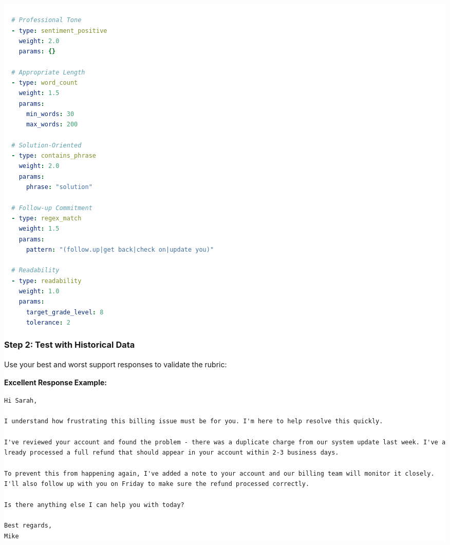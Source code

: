 ```yaml
  
  # Professional Tone
  - type: sentiment_positive
    weight: 2.0
    params: {}
  
  # Appropriate Length
  - type: word_count
    weight: 1.5
    params:
      min_words: 30
      max_words: 200
  
  # Solution-Oriented
  - type: contains_phrase
    weight: 2.0
    params:
      phrase: "solution"
  
  # Follow-up Commitment
  - type: regex_match
    weight: 1.5
    params:
      pattern: "(follow.up|get back|check on|update you)"
  
  # Readability
  - type: readability
    weight: 1.0
    params:
      target_grade_level: 8
      tolerance: 2
```

### Step 2: Test with Historical Data

Use your best and worst support responses to validate the rubric:

**Excellent Response Example:**
```
Hi Sarah,

I understand how frustrating this billing issue must be for you. I'm here to help resolve this quickly.

I've reviewed your account and found the problem - there was a duplicate charge from our system update last week. I've already processed a full refund that should appear in your account within 2-3 business days.

To prevent this from happening again, I've added a note to your account and our billing team will monitor it closely. I'll also follow up with you on Friday to make sure the refund processed correctly.

Is there anything else I can help you with today?

Best regards,
Mike
```

